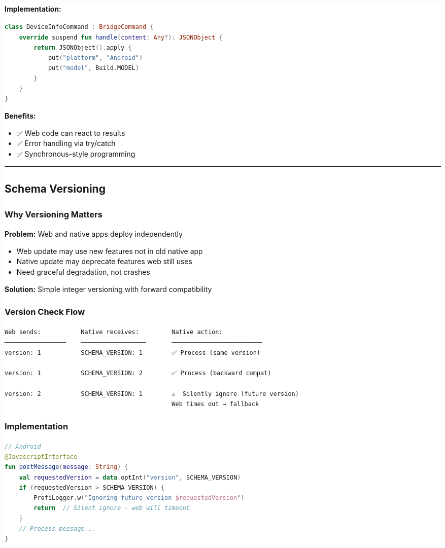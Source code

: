 **Implementation:**
```kotlin
class DeviceInfoCommand : BridgeCommand {
    override suspend fun handle(content: Any?): JSONObject {
        return JSONObject().apply {
            put("platform", "Android")
            put("model", Build.MODEL)
        }
    }
}
```

**Benefits:**
- ✅ Web code can react to results
- ✅ Error handling via try/catch
- ✅ Synchronous-style programming

---

## Schema Versioning

### Why Versioning Matters

**Problem:** Web and native apps deploy independently
- Web update may use new features not in old native app
- Native update may deprecate features web still uses
- Need graceful degradation, not crashes

**Solution:** Simple integer versioning with forward compatibility

### Version Check Flow

```
Web sends:           Native receives:         Native action:
─────────────────    ──────────────────       ─────────────────────────
version: 1           SCHEMA_VERSION: 1        ✅ Process (same version)

version: 1           SCHEMA_VERSION: 2        ✅ Process (backward compat)

version: 2           SCHEMA_VERSION: 1        ⚠️  Silently ignore (future version)
                                              Web times out → fallback
```

### Implementation

```kotlin
// Android
@JavascriptInterface
fun postMessage(message: String) {
    val requestedVersion = data.optInt("version", SCHEMA_VERSION)
    if (requestedVersion > SCHEMA_VERSION) {
        ProfiLogger.w("Ignoring future version $requestedVersion")
        return  // Silent ignore - web will timeout
    }
    // Process message...
}
```

